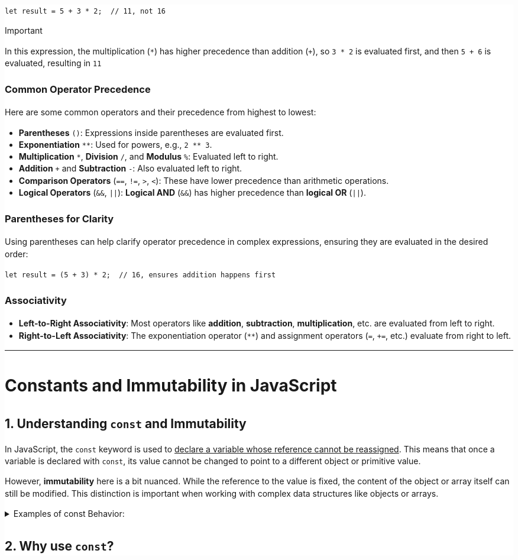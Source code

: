 ```
let result = 5 + 3 * 2;  // 11, not 16
```

> [!important]
> In this expression, the multiplication (`*`) has higher precedence than addition (`+`), so `3 * 2` is evaluated first, and then `5 + 6` is evaluated, resulting in `11`

### Common Operator Precedence

Here are some common operators and their precedence from highest to lowest:

- **Parentheses** `()`: Expressions inside parentheses are evaluated first.
- **Exponentiation** `**`: Used for powers, e.g., `2 ** 3`.
- **Multiplication** `*`, **Division** `/`, and **Modulus** `%`: Evaluated left to right.
- **Addition** `+` and **Subtraction** `-`: Also evaluated left to right.
- **Comparison Operators** (`==`, `!=`, `>`, `<`): These have lower precedence than arithmetic operations.
- **Logical Operators** (`&&`, `||`): **Logical AND** (`&&`) has higher precedence than **logical OR** (`||`).

### Parentheses for Clarity

Using parentheses can help clarify operator precedence in complex expressions, ensuring they are evaluated in the desired order:

```
let result = (5 + 3) * 2;  // 16, ensures addition happens first
```

### Associativity

- **Left-to-Right Associativity**: Most operators like **addition**, **subtraction**, **multiplication**, etc. are evaluated from left to right.
- **Right-to-Left Associativity**: The exponentiation operator (`**`) and assignment operators (`=`, `+=`, etc.) evaluate from right to left.

---

# Constants and Immutability in JavaScript

## 1. Understanding `const` and Immutability

In JavaScript, the `const` keyword is used to [declare a variable whose reference cannot be reassigned](). This means that once a variable is declared with `const`, its value cannot be changed to point to a different object or primitive value.

However, **immutability** here is a bit nuanced. While the reference to the value is fixed, the content of the object or array itself can still be modified. This distinction is important when working with complex data structures like objects or arrays.

<details><summary>Examples of const Behavior:</summary></details>

## 2. Why use `const`?


[^1]: Kapoor, S. (2025). Beginning JavaScript syntax : understanding syntactical rules and structures for better JavaScript programming. Apress. https://doi.org/10.1007/979-8-8688-1460-0